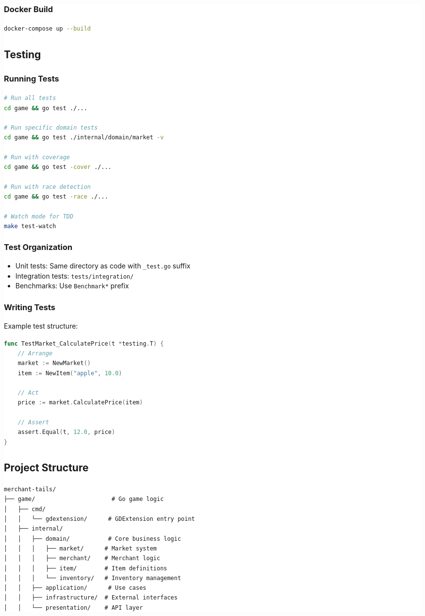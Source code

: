 ### Docker Build
```bash
docker-compose up --build
```

## Testing

### Running Tests

```bash
# Run all tests
cd game && go test ./...

# Run specific domain tests
cd game && go test ./internal/domain/market -v

# Run with coverage
cd game && go test -cover ./...

# Run with race detection
cd game && go test -race ./...

# Watch mode for TDD
make test-watch
```

### Test Organization
- Unit tests: Same directory as code with `_test.go` suffix
- Integration tests: `tests/integration/`
- Benchmarks: Use `Benchmark*` prefix

### Writing Tests

Example test structure:
```go
func TestMarket_CalculatePrice(t *testing.T) {
    // Arrange
    market := NewMarket()
    item := NewItem("apple", 10.0)
    
    // Act
    price := market.CalculatePrice(item)
    
    // Assert
    assert.Equal(t, 12.0, price)
}
```

## Project Structure

```
merchant-tails/
├── game/                      # Go game logic
│   ├── cmd/
│   │   └── gdextension/      # GDExtension entry point
│   ├── internal/
│   │   ├── domain/           # Core business logic
│   │   │   ├── market/      # Market system
│   │   │   ├── merchant/    # Merchant logic
│   │   │   ├── item/        # Item definitions
│   │   │   └── inventory/   # Inventory management
│   │   ├── application/      # Use cases
│   │   ├── infrastructure/  # External interfaces
│   │   └── presentation/    # API layer
```